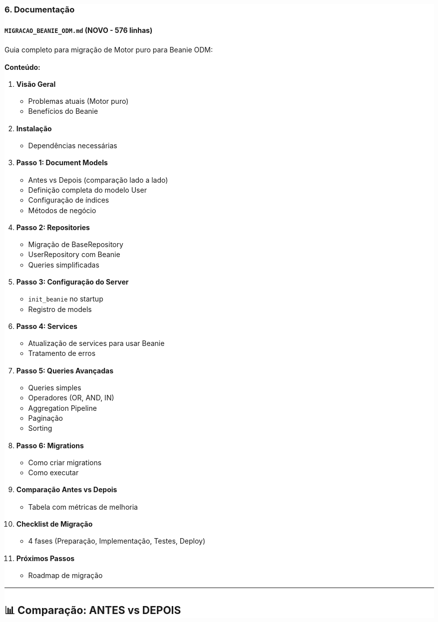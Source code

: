 
### **6. Documentação**

#### **`MIGRACAO_BEANIE_ODM.md`** (NOVO - 576 linhas)

Guia completo para migração de Motor puro para Beanie ODM:

**Conteúdo:**
1. **Visão Geral**
   - Problemas atuais (Motor puro)
   - Benefícios do Beanie

2. **Instalação**
   - Dependências necessárias

3. **Passo 1: Document Models**
   - Antes vs Depois (comparação lado a lado)
   - Definição completa do modelo User
   - Configuração de índices
   - Métodos de negócio

4. **Passo 2: Repositories**
   - Migração de BaseRepository
   - UserRepository com Beanie
   - Queries simplificadas

5. **Passo 3: Configuração do Server**
   - `init_beanie` no startup
   - Registro de models

6. **Passo 4: Services**
   - Atualização de services para usar Beanie
   - Tratamento de erros

7. **Passo 5: Queries Avançadas**
   - Queries simples
   - Operadores (OR, AND, IN)
   - Aggregation Pipeline
   - Paginação
   - Sorting

8. **Passo 6: Migrations**
   - Como criar migrations
   - Como executar

9. **Comparação Antes vs Depois**
   - Tabela com métricas de melhoria

10. **Checklist de Migração**
    - 4 fases (Preparação, Implementação, Testes, Deploy)

11. **Próximos Passos**
    - Roadmap de migração

---

## 📊 Comparação: ANTES vs DEPOIS
